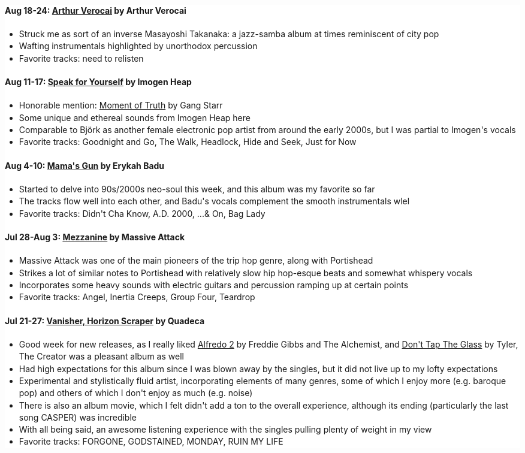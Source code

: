 #### Aug 18-24: [Arthur Verocai](https://open.spotify.com/album/4yv17Q486G8QoqM001kFKO?si=GoDaYDjKQz6sugJDvd-f0g) by Arthur Verocai
- Struck me as sort of an inverse Masayoshi Takanaka: a jazz-samba album at times reminiscent of city pop
- Wafting instrumentals highlighted by unorthodox percussion
- Favorite tracks: need to relisten

#### Aug 11-17: [Speak for Yourself](https://open.spotify.com/album/4Is0raRF9P6wWFZjXO6P9K?si=Hai0chgwTnub-mu_HT50Xw) by Imogen Heap
- Honorable mention: [Moment of Truth](https://open.spotify.com/album/5f6Nz2v1DESbpu1NerEql2?si=0MieUNxlT0uBKVK3Tic8Dg) by Gang Starr
- Some unique and ethereal sounds from Imogen Heap here
- Comparable to Björk as another female electronic pop artist from around the early 2000s, but I was partial to Imogen's vocals
- Favorite tracks: Goodnight and Go, The Walk, Headlock, Hide and Seek, Just for Now



#### Aug 4-10: [Mama's Gun](https://open.spotify.com/album/3cADvHRdKniF9ELCn1zbGH?si=d42d84f9edc547f2) by Erykah Badu
- Started to delve into 90s/2000s neo-soul this week, and this album was my favorite so far
- The tracks flow well into each other, and Badu's vocals complement the smooth instrumentals wlel
- Favorite tracks: Didn't Cha Know, A.D. 2000, ...& On, Bag Lady


#### Jul 28-Aug 3: [Mezzanine](https://open.spotify.com/album/49MNmJhZQewjt06rpwp6QR?si=EubQZ__wQJm-6q0cfIfYMQ) by Massive Attack
* Massive Attack was one of the main pioneers of the trip hop genre, along with Portishead
* Strikes a lot of similar notes to Portishead with relatively slow hip hop-esque beats and somewhat whispery vocals
* Incorporates some heavy sounds with electric guitars and percussion ramping up at certain points
* Favorite tracks: Angel, Inertia Creeps, Group Four, Teardrop

#### Jul 21-27: [Vanisher, Horizon Scraper](https://open.spotify.com/album/6o6VAIetIFOsaOa0qt7w9u?si=uYvZn5oqTG6JKEbocNAELw) by Quadeca
* Good week for new releases, as I really liked [Alfredo 2](https://open.spotify.com/album/5WrpCQmbTUZuzNxGCPUFSV?si=fe627c5ecfc5429a) by Freddie Gibbs and The Alchemist, and [Don't Tap The Glass](https://open.spotify.com/album/1jzv3jwZbt8lYfEtMjiD1R?si=6KGANdN7SiaxQ3wAA_toxA) by Tyler, The Creator was a pleasant album as well
* Had high expectations for this album since I was blown away by the singles, but it did not live up to my lofty expectations
* Experimental and stylistically fluid artist, incorporating elements of many genres, some of which I enjoy more (e.g. baroque pop) and others of which I don't enjoy as much (e.g. noise)
* There is also an album movie, which I felt didn't add a ton to the overall experience, although its ending (particularly the last song CASPER) was incredible
* With all being said, an awesome listening experience with the singles pulling plenty of weight in my view
* Favorite tracks: FORGONE, GODSTAINED, MONDAY, RUIN MY LIFE
